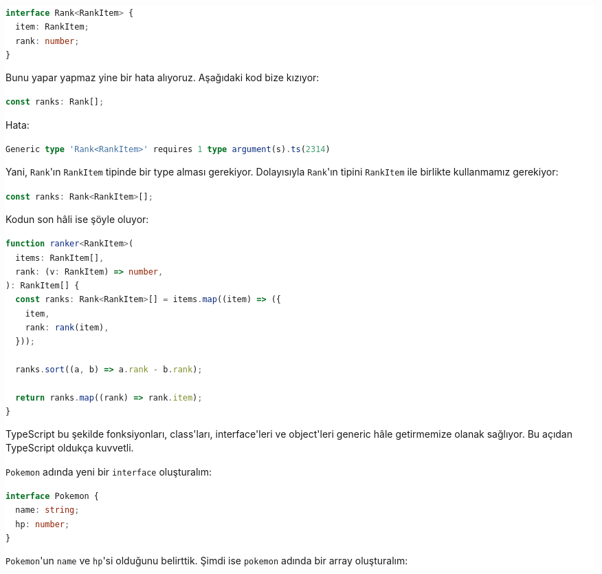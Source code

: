 ```ts
interface Rank<RankItem> {
  item: RankItem;
  rank: number;
}
```

Bunu yapar yapmaz yine bir hata alıyoruz. Aşağıdaki kod bize kızıyor:

```ts
const ranks: Rank[];
```

Hata:

```ts
Generic type 'Rank<RankItem>' requires 1 type argument(s).ts(2314)
```

Yani, `Rank`'ın `RankItem` tipinde bir type alması gerekiyor. Dolayısıyla `Rank`'ın tipini `RankItem` ile birlikte kullanmamız gerekiyor:

```ts
const ranks: Rank<RankItem>[];
```

Kodun son hâli ise şöyle oluyor:

```ts
function ranker<RankItem>(
  items: RankItem[],
  rank: (v: RankItem) => number,
): RankItem[] {
  const ranks: Rank<RankItem>[] = items.map((item) => ({
    item,
    rank: rank(item),
  }));

  ranks.sort((a, b) => a.rank - b.rank);

  return ranks.map((rank) => rank.item);
}
```

TypeScript bu şekilde fonksiyonları, class'ları, interface'leri ve object'leri generic hâle getirmemize olanak sağlıyor. Bu açıdan TypeScript oldukça kuvvetli.

`Pokemon` adında yeni bir `interface` oluşturalım:

```ts
interface Pokemon {
  name: string;
  hp: number;
}
```

`Pokemon`'un `name` ve `hp`'si olduğunu belirttik. Şimdi ise `pokemon` adında bir array oluşturalım:
